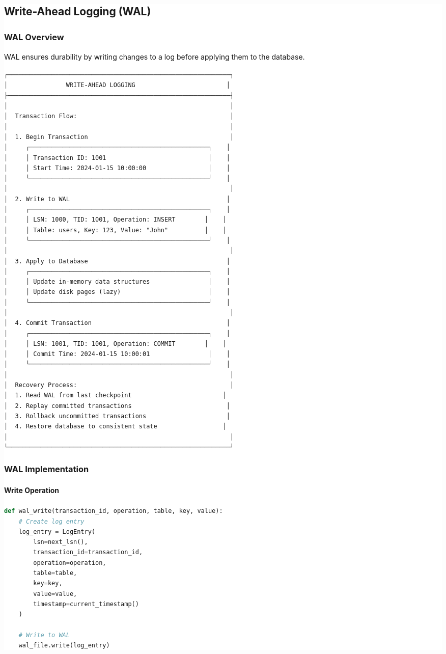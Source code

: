## Write-Ahead Logging (WAL)

### WAL Overview
WAL ensures durability by writing changes to a log before applying them to the database.

```
┌─────────────────────────────────────────────────────────────┐
│                WRITE-AHEAD LOGGING                         │
├─────────────────────────────────────────────────────────────┤
│                                                             │
│  Transaction Flow:                                          │
│                                                             │
│  1. Begin Transaction                                       │
│     ┌─────────────────────────────────────────────────┐    │
│     │ Transaction ID: 1001                            │    │
│     │ Start Time: 2024-01-15 10:00:00                 │    │
│     └─────────────────────────────────────────────────┘    │
│                                                             │
│  2. Write to WAL                                           │
│     ┌─────────────────────────────────────────────────┐    │
│     │ LSN: 1000, TID: 1001, Operation: INSERT        │    │
│     │ Table: users, Key: 123, Value: "John"          │    │
│     └─────────────────────────────────────────────────┘    │
│                                                             │
│  3. Apply to Database                                      │
│     ┌─────────────────────────────────────────────────┐    │
│     │ Update in-memory data structures                │    │
│     │ Update disk pages (lazy)                        │    │
│     └─────────────────────────────────────────────────┘    │
│                                                             │
│  4. Commit Transaction                                     │
│     ┌─────────────────────────────────────────────────┐    │
│     │ LSN: 1001, TID: 1001, Operation: COMMIT        │    │
│     │ Commit Time: 2024-01-15 10:00:01                │    │
│     └─────────────────────────────────────────────────┘    │
│                                                             │
│  Recovery Process:                                          │
│  1. Read WAL from last checkpoint                         │
│  2. Replay committed transactions                          │
│  3. Rollback uncommitted transactions                      │
│  4. Restore database to consistent state                  │
│                                                             │
└─────────────────────────────────────────────────────────────┘
```

### WAL Implementation

#### Write Operation
```python
def wal_write(transaction_id, operation, table, key, value):
    # Create log entry
    log_entry = LogEntry(
        lsn=next_lsn(),
        transaction_id=transaction_id,
        operation=operation,
        table=table,
        key=key,
        value=value,
        timestamp=current_timestamp()
    )
    
    # Write to WAL
    wal_file.write(log_entry)
```